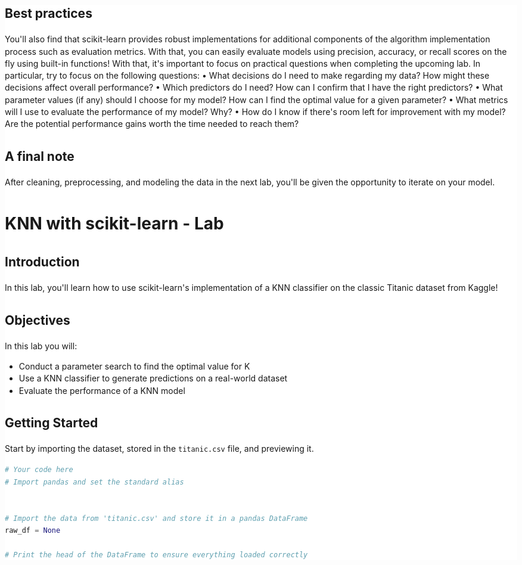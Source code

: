 ## Best practices
You'll also find that scikit-learn provides robust implementations for additional components of the algorithm implementation process such as evaluation metrics. With that, you can easily evaluate models using precision, accuracy, or recall scores on the fly using built-in functions!
With that, it's important to focus on practical questions when completing the upcoming lab. In particular, try to focus on the following questions:
•	What decisions do I need to make regarding my data? How might these decisions affect overall performance?
•	Which predictors do I need? How can I confirm that I have the right predictors?
•	What parameter values (if any) should I choose for my model? How can I find the optimal value for a given parameter?
•	What metrics will I use to evaluate the performance of my model? Why?
•	How do I know if there's room left for improvement with my model? Are the potential performance gains worth the time needed to reach them?
## A final note
After cleaning, preprocessing, and modeling the data in the next lab, you'll be given the opportunity to iterate on your model.


# KNN with scikit-learn - Lab

## Introduction

In this lab, you'll learn how to use scikit-learn's implementation of a KNN classifier on the classic Titanic dataset from Kaggle!
 

## Objectives

In this lab you will:

- Conduct a parameter search to find the optimal value for K 
- Use a KNN classifier to generate predictions on a real-world dataset 
- Evaluate the performance of a KNN model  


## Getting Started

Start by importing the dataset, stored in the `titanic.csv` file, and previewing it.


```python
# Your code here
# Import pandas and set the standard alias 


# Import the data from 'titanic.csv' and store it in a pandas DataFrame 
raw_df = None

# Print the head of the DataFrame to ensure everything loaded correctly 

```
